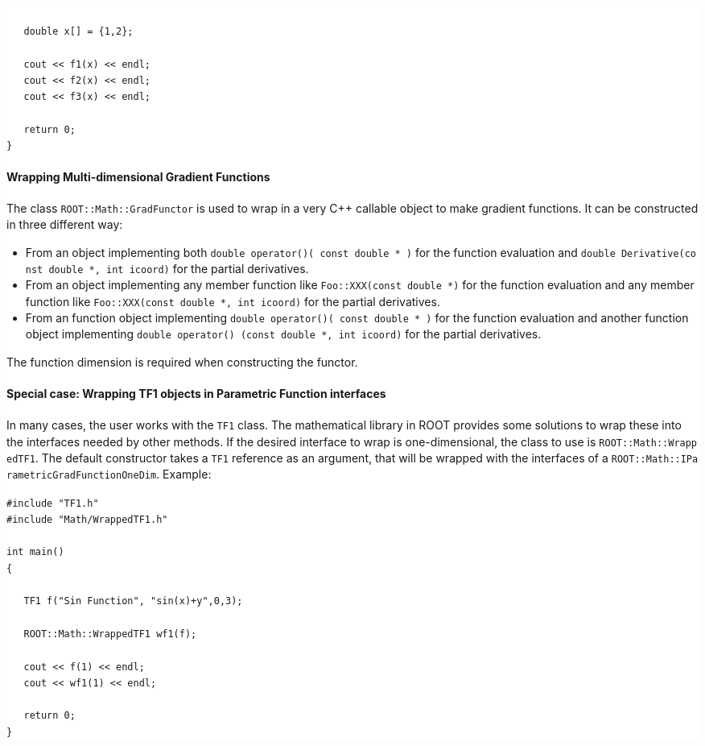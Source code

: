 ```{.cpp}

   double x[] = {1,2};

   cout << f1(x) << endl;
   cout << f2(x) << endl;
   cout << f3(x) << endl;

   return 0;
}
```


#### Wrapping Multi-dimensional Gradient Functions

The class `ROOT::Math::GradFunctor` is used to wrap in a very C++ callable object to make gradient functions. It can be constructed in three different way:
* From an object implementing both `double operator()( const double * )` for the function evaluation and `double Derivative(const double *, int icoord)` for the partial derivatives.
* From an object implementing any member function like `Foo::XXX(const double *)` for the function evaluation and any member function like `Foo::XXX(const double *, int icoord)` for the partial derivatives.
* From an function object implementing `double operator()( const double * )` for the function evaluation and another function object implementing `double operator() (const double *, int icoord)`
for the partial derivatives.

The function dimension is required when constructing the functor.

#### Special case: Wrapping TF1 objects in Parametric Function interfaces

In many cases, the user works with the `TF1` class. The mathematical library in ROOT provides some solutions to wrap these into the interfaces needed by other methods.
If the desired interface to wrap is one-dimensional, the class to use is `ROOT::Math::WrappedTF1`.
The default constructor takes a `TF1` reference as an argument, that will be wrapped with the interfaces of a `ROOT::Math::IParametricGradFunctionOneDim`.
Example:
```{.cpp}
#include "TF1.h"
#include "Math/WrappedTF1.h"

int main()
{

   TF1 f("Sin Function", "sin(x)+y",0,3);

   ROOT::Math::WrappedTF1 wf1(f);

   cout << f(1) << endl;
   cout << wf1(1) << endl;

   return 0;
}
```
